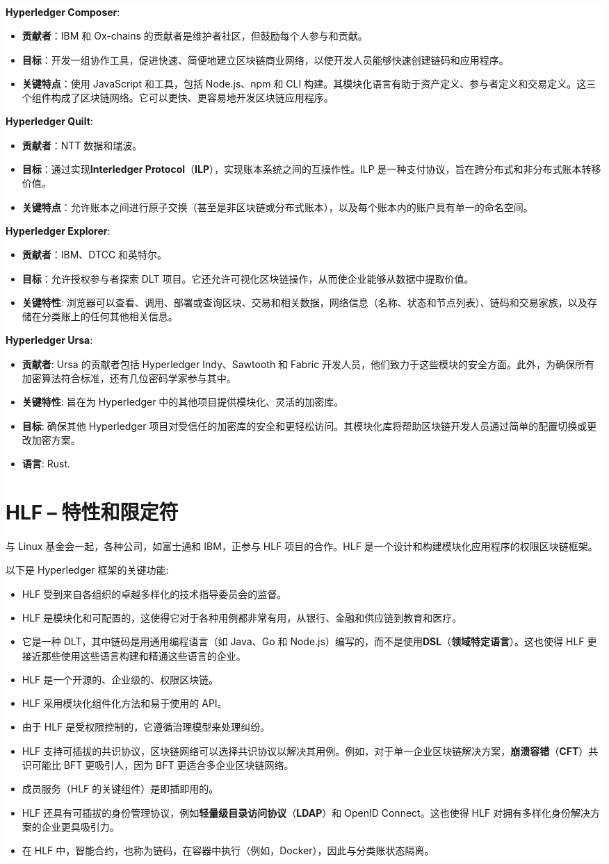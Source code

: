**Hyperledger Composer**:

+   **贡献者**：IBM 和 Ox-chains 的贡献者是维护者社区，但鼓励每个人参与和贡献。

+   **目标**：开发一组协作工具，促进快速、简便地建立区块链商业网络，以使开发人员能够快速创建链码和应用程序。

+   **关键特点**：使用 JavaScript 和工具，包括 Node.js、npm 和 CLI 构建。其模块化语言有助于资产定义、参与者定义和交易定义。这三个组件构成了区块链网络。它可以更快、更容易地开发区块链应用程序。

**Hyperledger Quilt**:

+   **贡献者**：NTT 数据和瑞波。

+   **目标**：通过实现**Interledger Protocol**（**ILP**），实现账本系统之间的互操作性。ILP 是一种支付协议，旨在跨分布式和非分布式账本转移价值。

+   **关键特点**：允许账本之间进行原子交换（甚至是非区块链或分布式账本），以及每个账本内的账户具有单一的命名空间。

**Hyperledger Explorer**:

+   **贡献者**：IBM、DTCC 和英特尔。

+   **目标**：允许授权参与者探索 DLT 项目。它还允许可视化区块链操作，从而使企业能够从数据中提取价值。

+   **关键特性**: 浏览器可以查看、调用、部署或查询区块、交易和相关数据，网络信息（名称、状态和节点列表）、链码和交易家族，以及存储在分类账上的任何其他相关信息。

**Hyperledger Ursa**:

+   **贡献者**: Ursa 的贡献者包括 Hyperledger Indy、Sawtooth 和 Fabric 开发人员，他们致力于这些模块的安全方面。此外，为确保所有加密算法符合标准，还有几位密码学家参与其中。

+   **关键特性**: 旨在为 Hyperledger 中的其他项目提供模块化、灵活的加密库。

+   **目标**: 确保其他 Hyperledger 项目对受信任的加密库的安全和更轻松访问。其模块化库将帮助区块链开发人员通过简单的配置切换或更改加密方案。

+   **语言**: Rust.

# HLF – 特性和限定符

与 Linux 基金会一起，各种公司，如富士通和 IBM，正参与 HLF 项目的合作。HLF 是一个设计和构建模块化应用程序的权限区块链框架。

以下是 Hyperledger 框架的关键功能:

+   HLF 受到来自各组织的卓越多样化的技术指导委员会的监督。

+   HLF 是模块化和可配置的，这使得它对于各种用例都非常有用，从银行、金融和供应链到教育和医疗。

+   它是一种 DLT，其中链码是用通用编程语言（如 Java、Go 和 Node.js）编写的，而不是使用**DSL**（**领域特定语言**）。这也使得 HLF 更接近那些使用这些语言构建和精通这些语言的企业。

+   HLF 是一个开源的、企业级的、权限区块链。

+   HLF 采用模块化组件化方法和易于使用的 API。

+   由于 HLF 是受权限控制的，它遵循治理模型来处理纠纷。

+   HLF 支持可插拔的共识协议，区块链网络可以选择共识协议以解决其用例。例如，对于单一企业区块链解决方案，**崩溃容错**（**CFT**）共识可能比 BFT 更吸引人，因为 BFT 更适合多企业区块链网络。

+   成员服务（HLF 的关键组件）是即插即用的。

+   HLF 还具有可插拔的身份管理协议，例如**轻量级目录访问协议**（**LDAP**）和 OpenID Connect。这也使得 HLF 对拥有多样化身份解决方案的企业更具吸引力。

+   在 HLF 中，智能合约，也称为链码，在容器中执行（例如，Docker），因此与分类账状态隔离。
